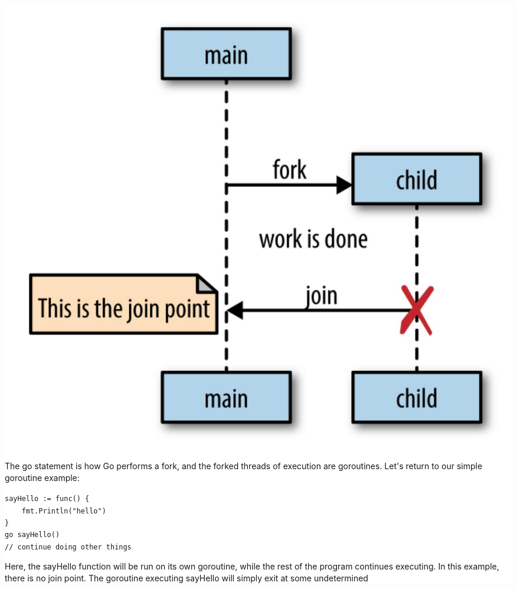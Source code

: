 ![](_page_62_Picture_0.jpeg)

The go statement is how Go performs a fork, and the forked threads of execution are goroutines. Let's return to our simple goroutine example:

```
sayHello := func() {
    fmt.Println("hello")
}
go sayHello()
// continue doing other things
```

Here, the sayHello function will be run on its own goroutine, while the rest of the program continues executing. In this example, there is no join point. The goroutine executing sayHello will simply exit at some undetermined

